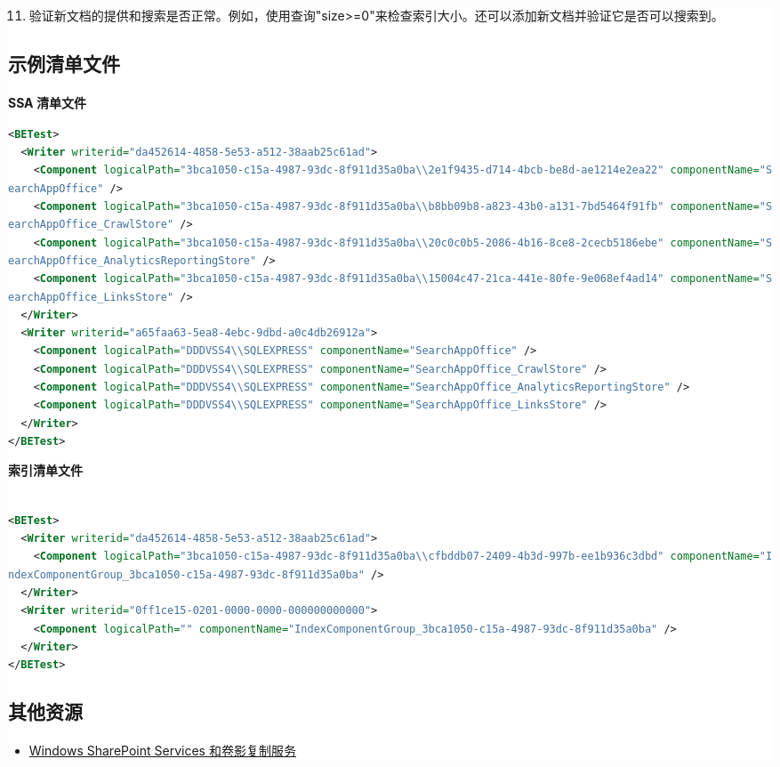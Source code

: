 11. 验证新文档的提供和搜索是否正常。例如，使用查询"size>=0"来检查索引大小。还可以添加新文档并验证它是否可以搜索到。
    
  

## 示例清单文件
<a name="Examples"> </a>

 **SSA 清单文件**
  
    
    

```XML
<BETest>
  <Writer writerid="da452614-4858-5e53-a512-38aab25c61ad">
    <Component logicalPath="3bca1050-c15a-4987-93dc-8f911d35a0ba\\2e1f9435-d714-4bcb-be8d-ae1214e2ea22" componentName="SearchAppOffice" />
    <Component logicalPath="3bca1050-c15a-4987-93dc-8f911d35a0ba\\b8bb09b8-a823-43b0-a131-7bd5464f91fb" componentName="SearchAppOffice_CrawlStore" />
    <Component logicalPath="3bca1050-c15a-4987-93dc-8f911d35a0ba\\20c0c0b5-2086-4b16-8ce8-2cecb5186ebe" componentName="SearchAppOffice_AnalyticsReportingStore" />
    <Component logicalPath="3bca1050-c15a-4987-93dc-8f911d35a0ba\\15004c47-21ca-441e-80fe-9e068ef4ad14" componentName="SearchAppOffice_LinksStore" />
  </Writer>
  <Writer writerid="a65faa63-5ea8-4ebc-9dbd-a0c4db26912a">
    <Component logicalPath="DDDVSS4\\SQLEXPRESS" componentName="SearchAppOffice" />
    <Component logicalPath="DDDVSS4\\SQLEXPRESS" componentName="SearchAppOffice_CrawlStore" />
    <Component logicalPath="DDDVSS4\\SQLEXPRESS" componentName="SearchAppOffice_AnalyticsReportingStore" />
    <Component logicalPath="DDDVSS4\\SQLEXPRESS" componentName="SearchAppOffice_LinksStore" />
  </Writer>
</BETest>

```

 **索引清单文件**
  
    
    



```XML

<BETest>
  <Writer writerid="da452614-4858-5e53-a512-38aab25c61ad">
    <Component logicalPath="3bca1050-c15a-4987-93dc-8f911d35a0ba\\cfbddb07-2409-4b3d-997b-ee1b936c3dbd" componentName="IndexComponentGroup_3bca1050-c15a-4987-93dc-8f911d35a0ba" />
  </Writer>
  <Writer writerid="0ff1ce15-0201-0000-0000-000000000000">
    <Component logicalPath="" componentName="IndexComponentGroup_3bca1050-c15a-4987-93dc-8f911d35a0ba" />
  </Writer>
</BETest>
```


## 其他资源
<a name="bk_addresources"> </a>


-  [Windows SharePoint Services 和卷影复制服务](http://msdn.microsoft.com/library/adae101a-078e-40b9-9cfa-db2cfb10270a%28Office.15%29.aspx)
    
  

